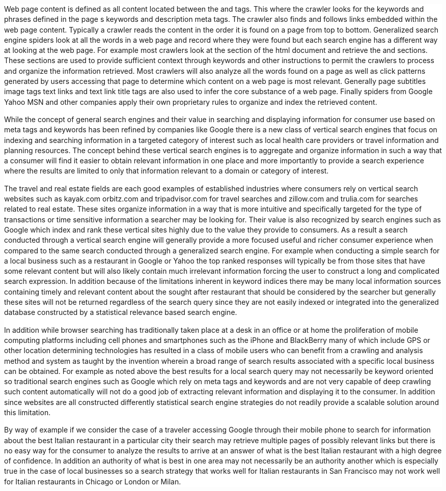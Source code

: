 Web page content is defined as all content located between the and tags. This where the crawler looks for the keywords and phrases defined in the page s keywords and description meta tags. The crawler also finds and follows links embedded within the web page content. Typically a crawler reads the content in the order it is found on a page from top to bottom. Generalized search engine spiders look at all the words in a web page and record where they were found but each search engine has a different way at looking at the web page. For example most crawlers look at the section of the html document and retrieve the and sections. These sections are used to provide sufficient context through keywords and other instructions to permit the crawlers to process and organize the information retrieved. Most crawlers will also analyze all the words found on a page as well as click patterns generated by users accessing that page to determine which content on a web page is most relevant. Generally page subtitles image tags text links and text link title tags are also used to infer the core substance of a web page. Finally spiders from Google Yahoo MSN and other companies apply their own proprietary rules to organize and index the retrieved content.

While the concept of general search engines and their value in searching and displaying information for consumer use based on meta tags and keywords has been refined by companies like Google there is a new class of vertical search engines that focus on indexing and searching information in a targeted category of interest such as local health care providers or travel information and planning resources. The concept behind these vertical search engines is to aggregate and organize information in such a way that a consumer will find it easier to obtain relevant information in one place and more importantly to provide a search experience where the results are limited to only that information relevant to a domain or category of interest.

The travel and real estate fields are each good examples of established industries where consumers rely on vertical search websites such as kayak.com orbitz.com and tripadvisor.com for travel searches and zillow.com and trulia.com for searches related to real estate. These sites organize information in a way that is more intuitive and specifically targeted for the type of transactions or time sensitive information a searcher may be looking for. Their value is also recognized by search engines such as Google which index and rank these vertical sites highly due to the value they provide to consumers. As a result a search conducted through a vertical search engine will generally provide a more focused useful and richer consumer experience when compared to the same search conducted through a generalized search engine. For example when conducting a simple search for a local business such as a restaurant in Google or Yahoo the top ranked responses will typically be from those sites that have some relevant content but will also likely contain much irrelevant information forcing the user to construct a long and complicated search expression. In addition because of the limitations inherent in keyword indices there may be many local information sources containing timely and relevant content about the sought after restaurant that should be considered by the searcher but generally these sites will not be returned regardless of the search query since they are not easily indexed or integrated into the generalized database constructed by a statistical relevance based search engine.

In addition while browser searching has traditionally taken place at a desk in an office or at home the proliferation of mobile computing platforms including cell phones and smartphones such as the iPhone and BlackBerry many of which include GPS or other location determining technologies has resulted in a class of mobile users who can benefit from a crawling and analysis method and system as taught by the invention wherein a broad range of search results associated with a specific local business can be obtained. For example as noted above the best results for a local search query may not necessarily be keyword oriented so traditional search engines such as Google which rely on meta tags and keywords and are not very capable of deep crawling such content automatically will not do a good job of extracting relevant information and displaying it to the consumer. In addition since websites are all constructed differently statistical search engine strategies do not readily provide a scalable solution around this limitation.

By way of example if we consider the case of a traveler accessing Google through their mobile phone to search for information about the best Italian restaurant in a particular city their search may retrieve multiple pages of possibly relevant links but there is no easy way for the consumer to analyze the results to arrive at an answer of what is the best Italian restaurant with a high degree of confidence. In addition an authority of what is best in one area may not necessarily be an authority another which is especially true in the case of local businesses so a search strategy that works well for Italian restaurants in San Francisco may not work well for Italian restaurants in Chicago or London or Milan.
